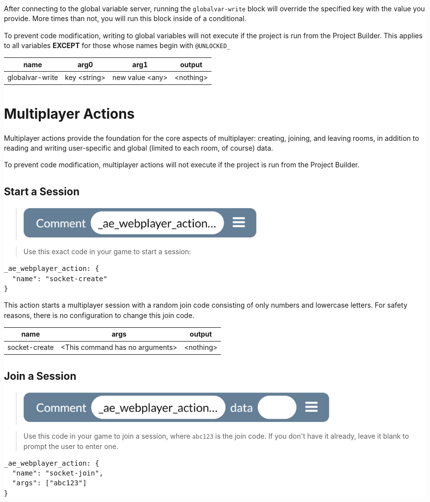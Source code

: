 After connecting to the global variable server, running the `globalvar-write` block will override the specified key with the value you provide. More times than not, you will run this block inside of a conditional.

<aside class="notice">To prevent code modification, writing to global variables will not execute if the project is run from the Project Builder. This applies to all variables <b>EXCEPT</b> for those whose names begin with <code>@UNLOCKED_</code></aside>

name|arg0|arg1|output
:-:|:-:|:-:|:-:
globalvar-write|key <string\>|new value <any\>|<nothing\>

# Multiplayer Actions






Multiplayer actions provide the foundation for the core aspects of multiplayer: creating, joining, and leaving rooms, in addition to reading and writing user-specific and global (limited to each room, of course) data.

To prevent code modification, multiplayer actions will not execute if the project is run from the Project Builder.

## Start a Session
>![block1](assets/block1.png)

>Use this exact code in your game to start a session:
<pre class="highlight"><div><span class="cm-variable">_ae_webplayer_action:</span> {
<span class="cm-tab" role="presentation" cm-text="	">  </span><span class="cm-property">"name"</span>: <span class="cm-string">"socket-create"</span>
}</div></pre>

This action starts a multiplayer session with a random join code consisting of only numbers and lowercase letters. For safety reasons, there is no configuration to change this join code.

name|args|output
:-:|:-:|:-:
socket-create|<This command has no arguments\>|<nothing\>



## Join a Session
>![block1](assets/block2.png)

>Use this code in your game to join a session, where `abc123` is the join code. If you don't have it already, leave it blank to prompt the user to enter one.
<pre class="highlight"><div><span class="cm-variable">_ae_webplayer_action:</span> {
<span class="cm-tab" role="presentation" cm-text="	">  </span><span class="cm-property">"name"</span>: <span class="cm-string">"socket-join"</span>,
<span class="cm-tab" role="presentation" cm-text="	">  </span><span class="cm-property">"args"</span>: [<span class="cm-string">"abc123"</span>]
}</div></pre>
